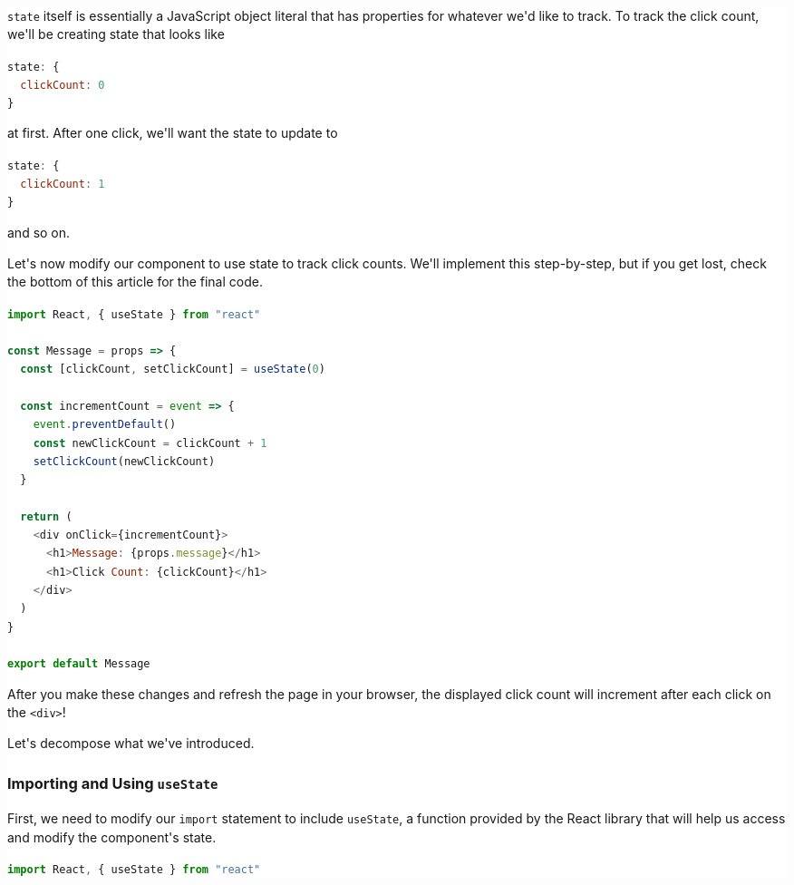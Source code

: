 `state` itself is essentially a JavaScript object literal that has properties for whatever we'd like to track. To track the click count, we'll be creating state that looks like

```javascript
state: {
  clickCount: 0
}
```

at first. After one click, we'll want the state to update to

```javascript
state: {
  clickCount: 1
}
```

and so on.

Let's now modify our component to use state to track click counts. We'll implement this step-by-step, but if you get lost, check the bottom of this article for the final code.

```javascript
import React, { useState } from "react"

const Message = props => {
  const [clickCount, setClickCount] = useState(0)

  const incrementCount = event => {
    event.preventDefault()
    const newClickCount = clickCount + 1
    setClickCount(newClickCount)
  }

  return (
    <div onClick={incrementCount}>
      <h1>Message: {props.message}</h1>
      <h1>Click Count: {clickCount}</h1>
    </div>
  )
}

export default Message
```

After you make these changes and refresh the page in your browser, the displayed click count will increment after each click on the `<div>`!

Let's decompose what we've introduced.

### Importing and Using `useState`

First, we need to modify our `import` statement to include `useState`, a function provided by the React library that will help us access and modify the component's state.

```javascript
import React, { useState } from "react"
```

